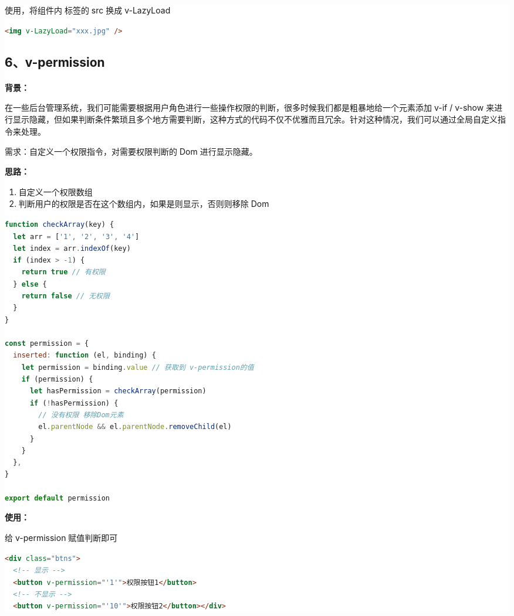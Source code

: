 ```js
```

使用，将组件内 标签的 src 换成 v-LazyLoad

```html
<img v-LazyLoad="xxx.jpg" />
```

## **6、v-permission**

**背景：**

在一些后台管理系统，我们可能需要根据用户角色进行一些操作权限的判断，很多时候我们都是粗暴地给一个元素添加 v-if / v-show 来进行显示隐藏，但如果判断条件繁琐且多个地方需要判断，这种方式的代码不仅不优雅而且冗余。针对这种情况，我们可以通过全局自定义指令来处理。

需求：自定义一个权限指令，对需要权限判断的 Dom 进行显示隐藏。

**思路：**

1. 自定义一个权限数组
2. 判断用户的权限是否在这个数组内，如果是则显示，否则则移除 Dom

```js
function checkArray(key) {
  let arr = ['1', '2', '3', '4']
  let index = arr.indexOf(key)
  if (index > -1) {
    return true // 有权限
  } else {
    return false // 无权限
  }
}

const permission = {
  inserted: function (el, binding) {
    let permission = binding.value // 获取到 v-permission的值
    if (permission) {
      let hasPermission = checkArray(permission)
      if (!hasPermission) {
        // 没有权限 移除Dom元素
        el.parentNode && el.parentNode.removeChild(el)
      }
    }
  },
}

export default permission
```

**使用：**

给 v-permission 赋值判断即可

```html
<div class="btns">
  <!-- 显示 -->
  <button v-permission="'1'">权限按钮1</button>
  <!-- 不显示 -->
  <button v-permission="'10'">权限按钮2</button></div>
```
